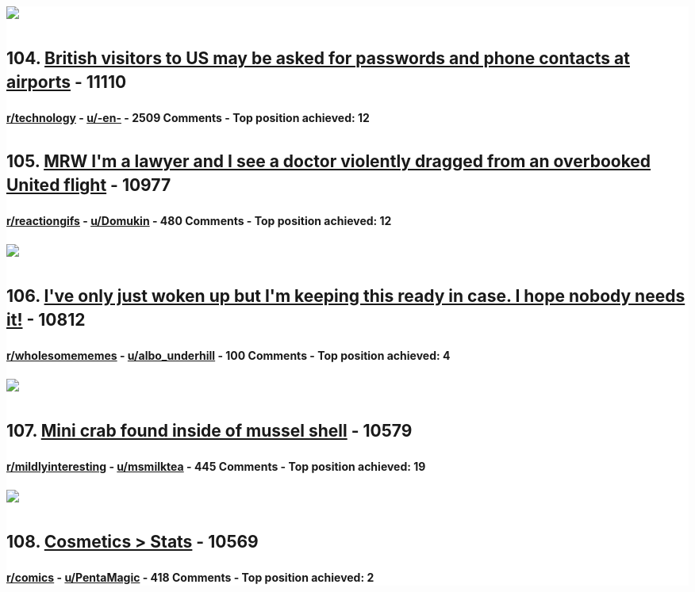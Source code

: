 <a href="https://consumerist.com/2010/05/18/united-leaves-blind-passenger-on-plane/"><img src="https://a.thumbs.redditmedia.com/zaKbKYuWe5PgTDPPIgB1WHpEudWNDxoA8rprNEcN2V0.jpg"></img></a>

## 104. [British visitors to US may be asked for passwords and phone contacts at airports](http://reddit.com/r/technology/comments/64iq5e/british_visitors_to_us_may_be_asked_for_passwords/) - 11110
#### [r/technology](http://reddit.com/r/technology) - [u/-en-](http://reddit.com/u/-en-) - 2509 Comments - Top position achieved: 12

## 105. [MRW I'm a lawyer and I see a doctor violently dragged from an overbooked United flight](http://reddit.com/r/reactiongifs/comments/64izxw/mrw_im_a_lawyer_and_i_see_a_doctor_violently/) - 10977
#### [r/reactiongifs](http://reddit.com/r/reactiongifs) - [u/Domukin](http://reddit.com/u/Domukin) - 480 Comments - Top position achieved: 12

<a href="https://i.redd.it/1gqcirqvk4py.gif"><img src="https://b.thumbs.redditmedia.com/xRVpqmPhM-s6bQmNuIuVjCnipoZXiC3UNRIxpe-zDRk.jpg"></img></a>

## 106. [I've only just woken up but I'm keeping this ready in case. I hope nobody needs it!](http://reddit.com/r/wholesomememes/comments/64iesh/ive_only_just_woken_up_but_im_keeping_this_ready/) - 10812
#### [r/wholesomememes](http://reddit.com/r/wholesomememes) - [u/albo_underhill](http://reddit.com/u/albo_underhill) - 100 Comments - Top position achieved: 4

<a href="http://i.imgur.com/NIE5THx.gifv"><img src="https://b.thumbs.redditmedia.com/m-HZJT8vZwVzkUBNps8E3GcGtufx2jbtiUD7ku7XjOc.jpg"></img></a>

## 107. [Mini crab found inside of mussel shell](http://reddit.com/r/mildlyinteresting/comments/64jh5p/mini_crab_found_inside_of_mussel_shell/) - 10579
#### [r/mildlyinteresting](http://reddit.com/r/mildlyinteresting) - [u/msmilktea](http://reddit.com/u/msmilktea) - 445 Comments - Top position achieved: 19

<a href="https://i.redd.it/kd4xwr4k6qqy.jpg"><img src="https://b.thumbs.redditmedia.com/fUsWY0mwmgU9iC4IRuBBV6UkRFEftN7IA0hDJdxwdfA.jpg"></img></a>

## 108. [Cosmetics &gt; Stats](http://reddit.com/r/comics/comments/64hszc/cosmetics_stats/) - 10569
#### [r/comics](http://reddit.com/r/comics) - [u/PentaMagic](http://reddit.com/u/PentaMagic) - 418 Comments - Top position achieved: 2
